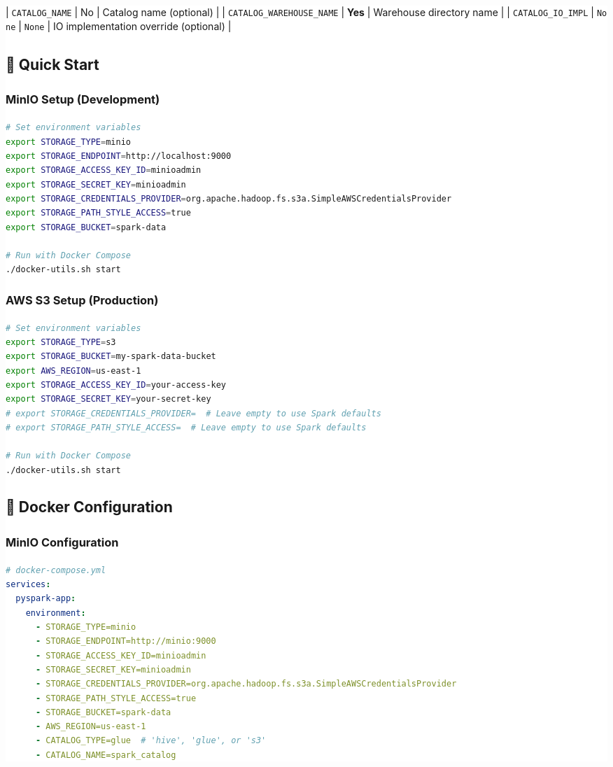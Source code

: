 | `CATALOG_NAME` | No | Catalog name (optional) |
| `CATALOG_WAREHOUSE_NAME` | **Yes** | Warehouse directory name |
| `CATALOG_IO_IMPL` | `None` | `None` | IO implementation override (optional) |

## 🚀 Quick Start

### **MinIO Setup (Development)**

```bash
# Set environment variables
export STORAGE_TYPE=minio
export STORAGE_ENDPOINT=http://localhost:9000
export STORAGE_ACCESS_KEY_ID=minioadmin
export STORAGE_SECRET_KEY=minioadmin
export STORAGE_CREDENTIALS_PROVIDER=org.apache.hadoop.fs.s3a.SimpleAWSCredentialsProvider
export STORAGE_PATH_STYLE_ACCESS=true
export STORAGE_BUCKET=spark-data

# Run with Docker Compose
./docker-utils.sh start
```

### **AWS S3 Setup (Production)**

```bash
# Set environment variables
export STORAGE_TYPE=s3
export STORAGE_BUCKET=my-spark-data-bucket
export AWS_REGION=us-east-1
export STORAGE_ACCESS_KEY_ID=your-access-key
export STORAGE_SECRET_KEY=your-secret-key
# export STORAGE_CREDENTIALS_PROVIDER=  # Leave empty to use Spark defaults
# export STORAGE_PATH_STYLE_ACCESS=  # Leave empty to use Spark defaults

# Run with Docker Compose
./docker-utils.sh start
```

## 🔧 Docker Configuration

### **MinIO Configuration**

```yaml
# docker-compose.yml
services:
  pyspark-app:
    environment:
      - STORAGE_TYPE=minio
      - STORAGE_ENDPOINT=http://minio:9000
      - STORAGE_ACCESS_KEY_ID=minioadmin
      - STORAGE_SECRET_KEY=minioadmin
      - STORAGE_CREDENTIALS_PROVIDER=org.apache.hadoop.fs.s3a.SimpleAWSCredentialsProvider
      - STORAGE_PATH_STYLE_ACCESS=true
      - STORAGE_BUCKET=spark-data
      - AWS_REGION=us-east-1
      - CATALOG_TYPE=glue  # 'hive', 'glue', or 's3'
      - CATALOG_NAME=spark_catalog
```
